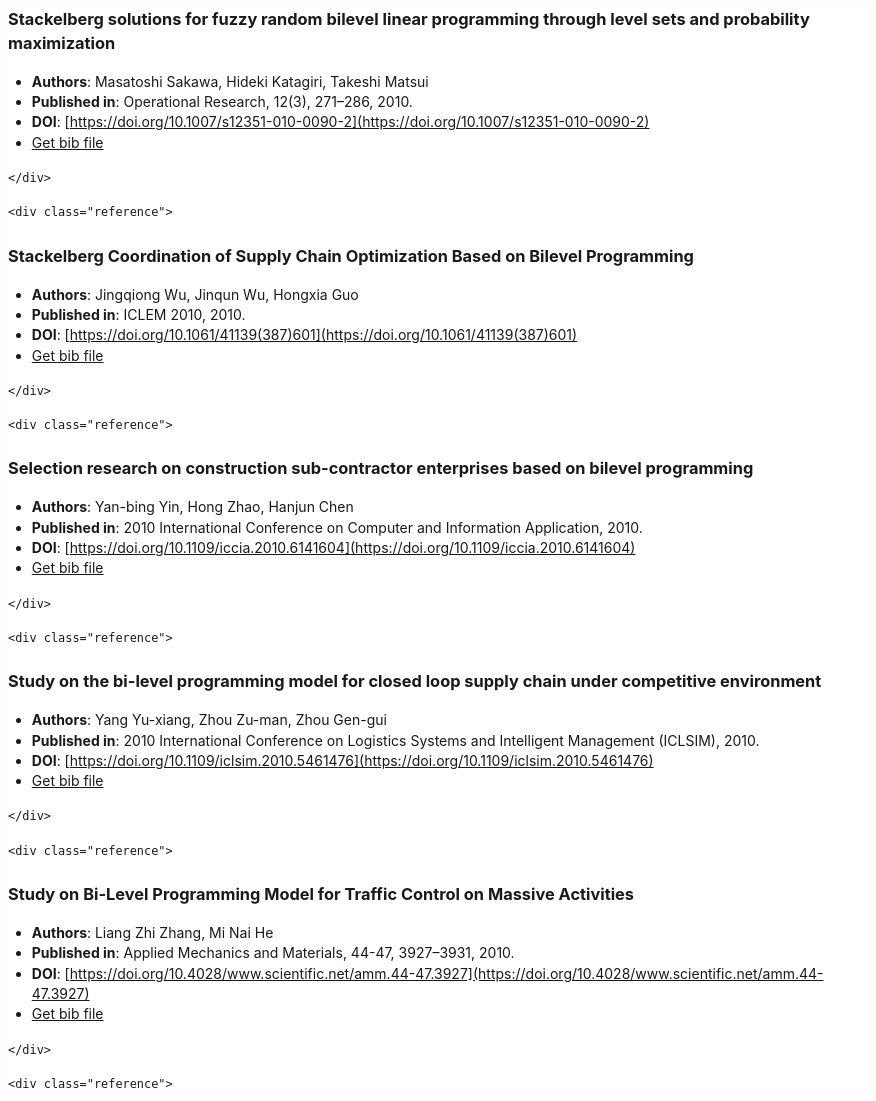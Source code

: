 ### Stackelberg solutions for fuzzy random bilevel linear programming through level sets and probability maximization
- **Authors**: Masatoshi Sakawa, Hideki Katagiri, Takeshi Matsui
- **Published in**: Operational Research, 12(3), 271–286, 2010.
- **DOI**: [https://doi.org/10.1007/s12351-010-0090-2](https://doi.org/10.1007/s12351-010-0090-2)
- [Get bib file](/bib-files/S/Sakawa_2010_286.bib)
~~~
</div>
~~~
~~~
<div class="reference">
~~~
### Stackelberg Coordination of Supply Chain Optimization Based on Bilevel Programming
- **Authors**: Jingqiong Wu, Jinqun Wu, Hongxia Guo
- **Published in**: ICLEM 2010, 2010.
- **DOI**: [https://doi.org/10.1061/41139(387)601](https://doi.org/10.1061/41139(387)601)
- [Get bib file](/bib-files/S/Wu_2010_119.bib)
~~~
</div>
~~~
~~~
<div class="reference">
~~~
### Selection research on construction sub-contractor enterprises based on bilevel programming
- **Authors**: Yan-bing Yin, Hong Zhao, Hanjun Chen
- **Published in**: 2010 International Conference on Computer and Information Application, 2010.
- **DOI**: [https://doi.org/10.1109/iccia.2010.6141604](https://doi.org/10.1109/iccia.2010.6141604)
- [Get bib file](/bib-files/S/Yang_2009_110.bib)
~~~
</div>
~~~
~~~
<div class="reference">
~~~
### Study on the bi-level programming model for closed loop supply chain under competitive environment
- **Authors**: Yang Yu-xiang, Zhou Zu-man, Zhou Gen-gui
- **Published in**: 2010 International Conference on Logistics Systems and Intelligent Management (ICLSIM), 2010.
- **DOI**: [https://doi.org/10.1109/iclsim.2010.5461476](https://doi.org/10.1109/iclsim.2010.5461476)
- [Get bib file](/bib-files/S/Yu_xiang_2010_113.bib)
~~~
</div>
~~~
~~~
<div class="reference">
~~~
### Study on Bi-Level Programming Model for Traffic Control on Massive Activities
- **Authors**: Liang Zhi Zhang, Mi Nai He
- **Published in**: Applied Mechanics and Materials, 44-47, 3927–3931, 2010.
- **DOI**: [https://doi.org/10.4028/www.scientific.net/amm.44-47.3927](https://doi.org/10.4028/www.scientific.net/amm.44-47.3927)
- [Get bib file](/bib-files/S/Liangzhi_Zhang_2010_170.bib)
~~~
</div>
~~~
~~~
<div class="reference">
~~~